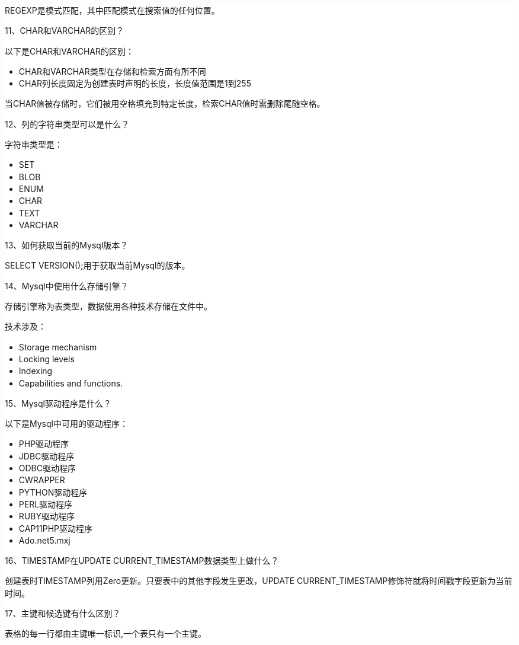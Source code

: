 REGEXP是模式匹配，其中匹配模式在搜索值的任何位置。

 11、CHAR和VARCHAR的区别？

以下是CHAR和VARCHAR的区别：

- CHAR和VARCHAR类型在存储和检索方面有所不同
- CHAR列长度固定为创建表时声明的长度，长度值范围是1到255



当CHAR值被存储时，它们被用空格填充到特定长度，检索CHAR值时需删除尾随空格。

 12、列的字符串类型可以是什么？

字符串类型是：

- SET
- BLOB
- ENUM
- CHAR
- TEXT
- VARCHAR

 13、如何获取当前的Mysql版本？

SELECT VERSION();用于获取当前Mysql的版本。

 14、Mysql中使用什么存储引擎？

存储引擎称为表类型，数据使用各种技术存储在文件中。

技术涉及：

- Storage mechanism
- Locking levels
- Indexing
- Capabilities and functions.

 15、Mysql驱动程序是什么？

以下是Mysql中可用的驱动程序：

- PHP驱动程序
- JDBC驱动程序
- ODBC驱动程序
- CWRAPPER
- PYTHON驱动程序
- PERL驱动程序
- RUBY驱动程序
- CAP11PHP驱动程序
- Ado.net5.mxj

 16、TIMESTAMP在UPDATE CURRENT_TIMESTAMP数据类型上做什么？

创建表时TIMESTAMP列用Zero更新。只要表中的其他字段发生更改，UPDATE CURRENT_TIMESTAMP修饰符就将时间戳字段更新为当前时间。

 17、主键和候选键有什么区别？

表格的每一行都由主键唯一标识,一个表只有一个主键。
